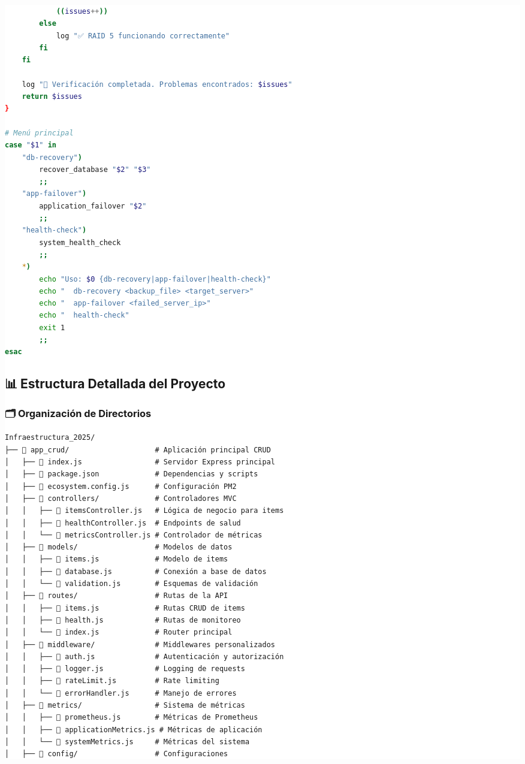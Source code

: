 ```bash
            ((issues++))
        else
            log "✅ RAID 5 funcionando correctamente"
        fi
    fi
    
    log "🏁 Verificación completada. Problemas encontrados: $issues"
    return $issues
}

# Menú principal
case "$1" in
    "db-recovery")
        recover_database "$2" "$3"
        ;;
    "app-failover")
        application_failover "$2"
        ;;
    "health-check")
        system_health_check
        ;;
    *)
        echo "Uso: $0 {db-recovery|app-failover|health-check}"
        echo "  db-recovery <backup_file> <target_server>"
        echo "  app-failover <failed_server_ip>"
        echo "  health-check"
        exit 1
        ;;
esac
```

## 📊 Estructura Detallada del Proyecto

### 🗂️ Organización de Directorios

```
Infraestructura_2025/
├── 📁 app_crud/                    # Aplicación principal CRUD
│   ├── 📄 index.js                 # Servidor Express principal
│   ├── 📄 package.json             # Dependencias y scripts
│   ├── 📄 ecosystem.config.js      # Configuración PM2
│   ├── 📁 controllers/             # Controladores MVC
│   │   ├── 📄 itemsController.js   # Lógica de negocio para items
│   │   ├── 📄 healthController.js  # Endpoints de salud
│   │   └── 📄 metricsController.js # Controlador de métricas
│   ├── 📁 models/                  # Modelos de datos
│   │   ├── 📄 items.js             # Modelo de items
│   │   ├── 📄 database.js          # Conexión a base de datos
│   │   └── 📄 validation.js        # Esquemas de validación
│   ├── 📁 routes/                  # Rutas de la API
│   │   ├── 📄 items.js             # Rutas CRUD de items
│   │   ├── 📄 health.js            # Rutas de monitoreo
│   │   └── 📄 index.js             # Router principal
│   ├── 📁 middleware/              # Middlewares personalizados
│   │   ├── 📄 auth.js              # Autenticación y autorización
│   │   ├── 📄 logger.js            # Logging de requests
│   │   ├── 📄 rateLimit.js         # Rate limiting
│   │   └── 📄 errorHandler.js      # Manejo de errores
│   ├── 📁 metrics/                 # Sistema de métricas
│   │   ├── 📄 prometheus.js        # Métricas de Prometheus
│   │   ├── 📄 applicationMetrics.js # Métricas de aplicación
│   │   └── 📄 systemMetrics.js     # Métricas del sistema
│   ├── 📁 config/                  # Configuraciones
```